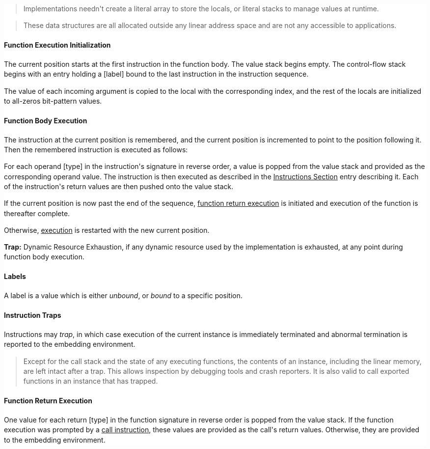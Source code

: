 > Implementations needn't create a literal array to store the locals, or literal
stacks to manage values at runtime.

> These data structures are all allocated outside any linear address space and
are not any accessible to applications.

#### Function Execution Initialization

The current position starts at the first instruction in the function body. The
value stack begins empty. The control-flow stack begins with an entry holding a
[label] bound to the last instruction in the instruction sequence.

The value of each incoming argument is copied to the local with the
corresponding index, and the rest of the locals are initialized to all-zeros
bit-pattern values.

#### Function Body Execution

The instruction at the current position is remembered, and the current position
is incremented to point to the position following it. Then the remembered
instruction is executed as follows:

For each operand [type] in the instruction's signature in reverse order, a value
is popped from the value stack and provided as the corresponding operand value.
The instruction is then executed as described in the
[Instructions Section](#instructions) entry describing it. Each of the
instruction's return values are then pushed onto the value stack.

If the current position is now past the end of the sequence,
[function return execution](#function-return-execution) is initiated and
execution of the function is thereafter complete.

Otherwise, [execution](#function-body-execution) is restarted with the new
current position.

**Trap:** Dynamic Resource Exhaustion, if any dynamic resource used by the
implementation is exhausted, at any point during function body execution.

#### Labels

A label is a value which is either *unbound*, or *bound* to a specific position.

#### Instruction Traps

Instructions may *trap*, in which case execution of the current instance is
immediately terminated and abnormal termination is reported to the embedding
environment.

> Except for the call stack and the state of any executing functions, the
contents of an instance, including the linear memory, are left intact after a
trap. This allows inspection by debugging tools and crash reporters. It is also
valid to call exported functions in an instance that has trapped.

#### Function Return Execution

One value for each return [type] in the function signature in reverse order is
popped from the value stack. If the function execution was prompted by a
[call instruction][L], these values are provided as the call's return values.
Otherwise, they are provided to the embedding environment.


[ISA]: https://en.wikipedia.org/wiki/Instruction_set
[imports]: #import-section
[exports]: #export-section
[*functions*]: https://en.wikipedia.org/wiki/Subroutine
[Module section]: #module
[*instantiated*]: #module-instantiation
[load-store architecture]: https://en.wikipedia.org/wiki/Load/store_architecture
[Instructions section]: #instructions
[Instruction Descriptions section]: #instruction-descriptions
[validation]: #validation
[execution]: #execution
["as if"]: https://en.wikipedia.org/wiki/As-if_rule
[*Bytes*]: https://en.wikipedia.org/wiki/Byte
[*Pages*]: https://en.wikipedia.org/wiki/Page_(computer_memory)
[actual boolean]: https://en.wikipedia.org/wiki/Boolean_data_type
[binary32]: https://en.wikipedia.org/wiki/Single-precision_floating-point_format
[binary64]: https://en.wikipedia.org/wiki/Double-precision_floating-point_format
[Numbers in ECMAScript]: https://tc39.github.io/ecma262/#sec-ecmascript-language-types-number-type
[NaN]: https://en.wikipedia.org/wiki/NaN
[LEB128]: https://en.wikipedia.org/wiki/LEB128
[Harvard Architecture]: https://en.wikipedia.org/wiki/Harvard_architecture
[mnemonics]: https://en.wikipedia.org/wiki/Assembly_language#Opcode_mnemonics_and_extended_mnemonics
[power of 2]: https://en.wikipedia.org/wiki/Power_of_two
[IEEE 754-2008]: https://en.wikipedia.org/wiki/IEEE_floating_point
["subnormal numbers"]: https://en.wikipedia.org/wiki/Subnormal_number
[opcodes]: https://en.wikipedia.org/wiki/Opcode
[precedence]: https://en.wikipedia.org/wiki/Order_of_operations
[function body validation algorithm]: #function-body-validation-algorithm
["jump table"]: https://en.wikipedia.org/w/index.php?title=Jump_table
["tee" command]: https://en.wikipedia.org/wiki/Tee_(command)
["modulo" operation]: https://en.wikipedia.org/wiki/Modulo_operation
[common pitfalls]: https://en.wikipedia.org/wiki/Modulo_operation#Common_pitfalls
[bitwise and]: https://en.wikipedia.org/wiki/Bitwise_operation#AND
[bitwise inclusive-or]: https://en.wikipedia.org/wiki/Bitwise_operation#OR
[bitwise exclusive-or]: https://en.wikipedia.org/wiki/Bitwise_operation#XOR
[bitwise negate]: https://en.wikipedia.org/wiki/Bitwise_operation#NOT
["hamming weight"]: https://en.wikipedia.org/wiki/Hamming_weight
["Truncate"]: https://en.wikipedia.org/wiki/Truncation
[rounded to the nearest integer]: https://en.wikipedia.org/wiki/Nearest_integer_function
[ties rounded toward the value with an even least-significant digit]: https://en.wikipedia.org/wiki/Rounding#Round_half_to_even
[`Math.round` in ECMAScript]: https://tc39.github.io/ecma262/#sec-math.round
[`round` in C]: http://en.cppreference.com/w/c/numeric/math/round
[M]: #m-linear-memory-access-instruction-family
[R]: #r-linear-memory-size-instruction-family
[B]: #b-branch-instruction-family
[L]: #l-call-instruction-family
[C]: #c-comparison-instruction-family
[T]: #t-shift-instruction-family
[G]: #g-generic-integer-instruction-family
[S]: #s-signed-integer-instruction-family
[U]: #u-unsigned-integer-instruction-family
[F]: #f-floating-point-instruction-family
[Z]: #z-floating-point-bitwise-instruction-family
[Q]: #q-control-flow-barrier-instruction-family
[Type Section]: #type-section
[Import Section]: #import-section
[Function Section]: #function-section
[Table Section]: #table-section
[Linear-Memory Section]: #linear-memory-section
[Export Section]: #export-section
[Start Section]: #start-section
[Code Section]: #code-section
[Data Section]: #data-section
[Global Section]: #global-section
[Element Section]: #element-section
[Name Section]: #name-section
[Function Index Space]: #function-index-space
[Global Index Space]: #global-index-space
[Linear-Memory Index Space]: #linear-memory-index-space
[Table Index Space]: #table-index-space
[accessed bytes]: #accessed-bytes
[array]: #array
[arrays]: #array
[binary format]: #binary-format
[bit]: https://en.wikipedia.org/wiki/Bit
[boolean]: #booleans
[bytes]: #bytes
[call-stack resources]: #call-stack-resources